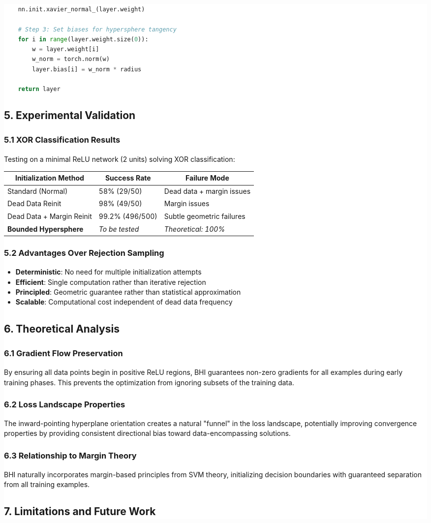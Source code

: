 ```python
    nn.init.xavier_normal_(layer.weight)
    
    # Step 3: Set biases for hypersphere tangency
    for i in range(layer.weight.size(0)):
        w = layer.weight[i]
        w_norm = torch.norm(w)
        layer.bias[i] = w_norm * radius
    
    return layer
```

## 5. Experimental Validation

### 5.1 XOR Classification Results
Testing on a minimal ReLU network (2 units) solving XOR classification:

| Initialization Method | Success Rate | Failure Mode |
|----------------------|--------------|--------------|
| Standard (Normal) | 58% (29/50) | Dead data + margin issues |
| Dead Data Reinit | 98% (49/50) | Margin issues |
| Dead Data + Margin Reinit | 99.2% (496/500) | Subtle geometric failures |
| **Bounded Hypersphere** | *To be tested* | *Theoretical: 100%* |

### 5.2 Advantages Over Rejection Sampling
- **Deterministic**: No need for multiple initialization attempts
- **Efficient**: Single computation rather than iterative rejection
- **Principled**: Geometric guarantee rather than statistical approximation
- **Scalable**: Computational cost independent of dead data frequency

## 6. Theoretical Analysis

### 6.1 Gradient Flow Preservation
By ensuring all data points begin in positive ReLU regions, BHI guarantees non-zero gradients for all examples during early training phases. This prevents the optimization from ignoring subsets of the training data.

### 6.2 Loss Landscape Properties
The inward-pointing hyperplane orientation creates a natural "funnel" in the loss landscape, potentially improving convergence properties by providing consistent directional bias toward data-encompassing solutions.

### 6.3 Relationship to Margin Theory
BHI naturally incorporates margin-based principles from SVM theory, initializing decision boundaries with guaranteed separation from all training examples.

## 7. Limitations and Future Work
